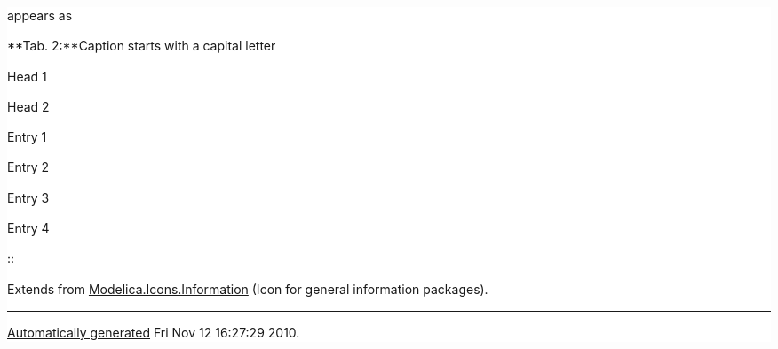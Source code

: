 appears as

**Tab. 2:**Caption starts with a capital letter

Head 1

Head 2

Entry 1

Entry 2

Entry 3

Entry 4

::

Extends from
[Modelica.Icons.Information](Modelica_Icons.html#Modelica.Icons.Information)
(Icon for general information packages).

* * * * *

[Automatically generated](http://www.3ds.com/) Fri Nov 12 16:27:29 2010.

